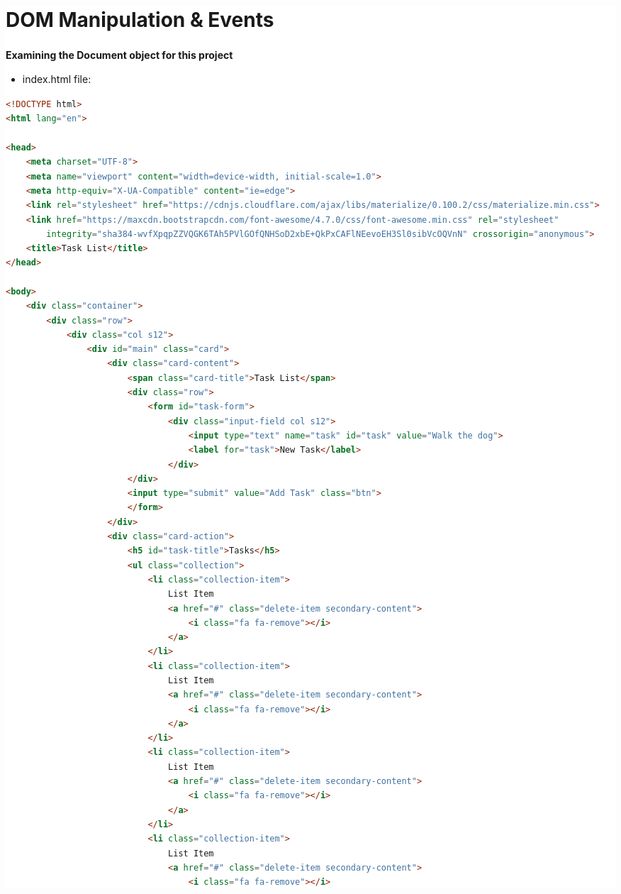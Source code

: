 # DOM Manipulation & Events
**Examining the Document object for this project**
- index.html file:
```HTML
<!DOCTYPE html>
<html lang="en">

<head>
    <meta charset="UTF-8">
    <meta name="viewport" content="width=device-width, initial-scale=1.0">
    <meta http-equiv="X-UA-Compatible" content="ie=edge">
    <link rel="stylesheet" href="https://cdnjs.cloudflare.com/ajax/libs/materialize/0.100.2/css/materialize.min.css">
    <link href="https://maxcdn.bootstrapcdn.com/font-awesome/4.7.0/css/font-awesome.min.css" rel="stylesheet"
        integrity="sha384-wvfXpqpZZVQGK6TAh5PVlGOfQNHSoD2xbE+QkPxCAFlNEevoEH3Sl0sibVcOQVnN" crossorigin="anonymous">
    <title>Task List</title>
</head>

<body>
    <div class="container">
        <div class="row">
            <div class="col s12">
                <div id="main" class="card">
                    <div class="card-content">
                        <span class="card-title">Task List</span>
                        <div class="row">
                            <form id="task-form">
                                <div class="input-field col s12">
                                    <input type="text" name="task" id="task" value="Walk the dog">
                                    <label for="task">New Task</label>
                                </div>
                        </div>
                        <input type="submit" value="Add Task" class="btn">
                        </form>
                    </div>
                    <div class="card-action">
                        <h5 id="task-title">Tasks</h5>
                        <ul class="collection">
                            <li class="collection-item">
                                List Item
                                <a href="#" class="delete-item secondary-content">
                                    <i class="fa fa-remove"></i>
                                </a>
                            </li>
                            <li class="collection-item">
                                List Item
                                <a href="#" class="delete-item secondary-content">
                                    <i class="fa fa-remove"></i>
                                </a>
                            </li>
                            <li class="collection-item">
                                List Item
                                <a href="#" class="delete-item secondary-content">
                                    <i class="fa fa-remove"></i>
                                </a>
                            </li>
                            <li class="collection-item">
                                List Item
                                <a href="#" class="delete-item secondary-content">
                                    <i class="fa fa-remove"></i>
```